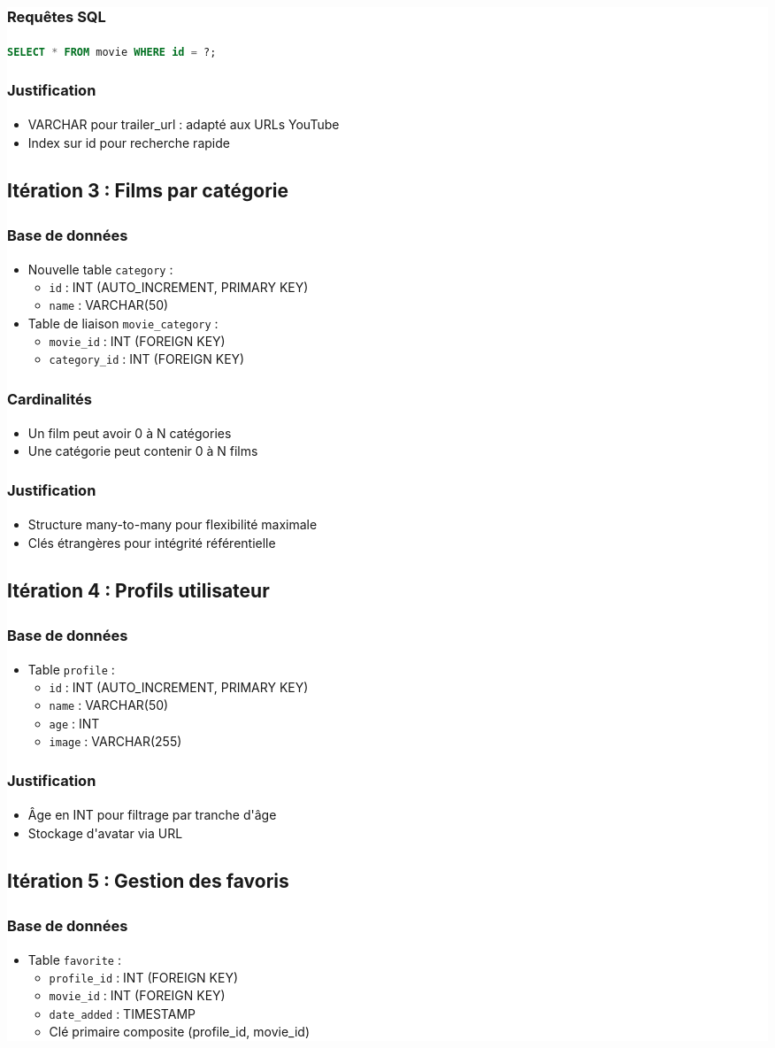 ### Requêtes SQL
```sql
SELECT * FROM movie WHERE id = ?;
```

### Justification
- VARCHAR pour trailer_url : adapté aux URLs YouTube
- Index sur id pour recherche rapide

## Itération 3 : Films par catégorie
### Base de données
- Nouvelle table `category` :
  - `id` : INT (AUTO_INCREMENT, PRIMARY KEY)
  - `name` : VARCHAR(50)
- Table de liaison `movie_category` :
  - `movie_id` : INT (FOREIGN KEY)
  - `category_id` : INT (FOREIGN KEY)

### Cardinalités
- Un film peut avoir 0 à N catégories
- Une catégorie peut contenir 0 à N films

### Justification
- Structure many-to-many pour flexibilité maximale
- Clés étrangères pour intégrité référentielle

## Itération 4 : Profils utilisateur
### Base de données
- Table `profile` :
  - `id` : INT (AUTO_INCREMENT, PRIMARY KEY)
  - `name` : VARCHAR(50)
  - `age` : INT
  - `image` : VARCHAR(255)

### Justification
- Âge en INT pour filtrage par tranche d'âge
- Stockage d'avatar via URL

## Itération 5 : Gestion des favoris
### Base de données
- Table `favorite` :
  - `profile_id` : INT (FOREIGN KEY)
  - `movie_id` : INT (FOREIGN KEY)
  - `date_added` : TIMESTAMP
  - Clé primaire composite (profile_id, movie_id)
